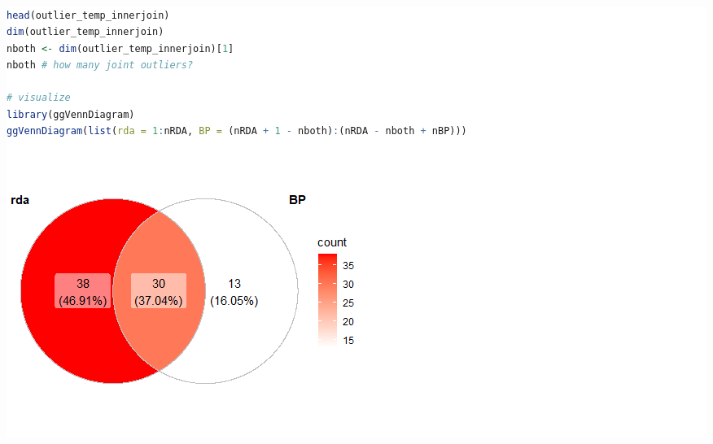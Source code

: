 ```R
head(outlier_temp_innerjoin)
dim(outlier_temp_innerjoin)
nboth <- dim(outlier_temp_innerjoin)[1]
nboth # how many joint outliers?

# visualize
library(ggVennDiagram)
ggVennDiagram(list(rda = 1:nRDA, BP = (nRDA + 1 - nboth):(nRDA - nboth + nBP)))

```

![venn](07_img_readme/venn.png)
